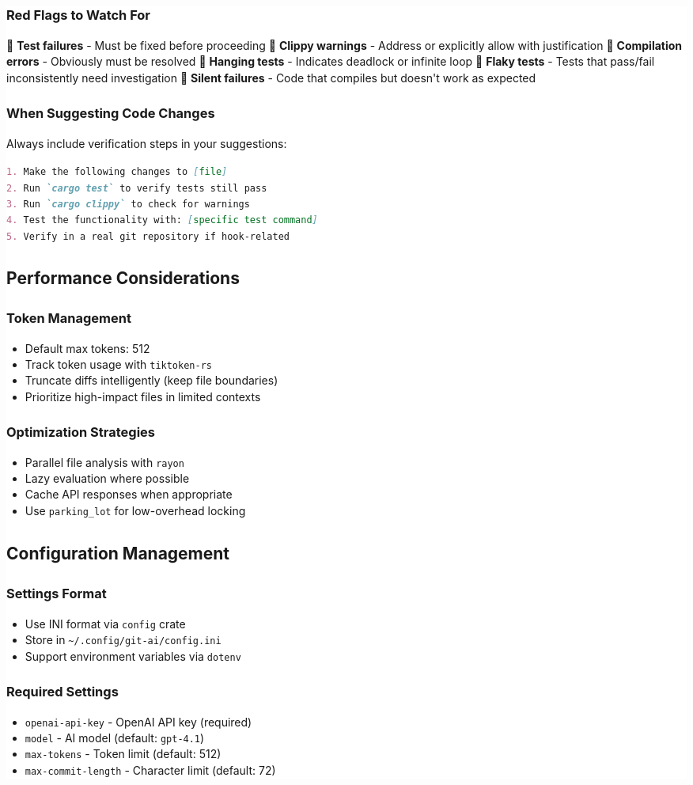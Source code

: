 ### Red Flags to Watch For

🚫 **Test failures** - Must be fixed before proceeding
🚫 **Clippy warnings** - Address or explicitly allow with justification
🚫 **Compilation errors** - Obviously must be resolved
🚫 **Hanging tests** - Indicates deadlock or infinite loop
🚫 **Flaky tests** - Tests that pass/fail inconsistently need investigation
🚫 **Silent failures** - Code that compiles but doesn't work as expected

### When Suggesting Code Changes

Always include verification steps in your suggestions:

```markdown
1. Make the following changes to [file]
2. Run `cargo test` to verify tests still pass
3. Run `cargo clippy` to check for warnings
4. Test the functionality with: [specific test command]
5. Verify in a real git repository if hook-related
```

## Performance Considerations

### Token Management

- Default max tokens: 512
- Track token usage with `tiktoken-rs`
- Truncate diffs intelligently (keep file boundaries)
- Prioritize high-impact files in limited contexts

### Optimization Strategies

- Parallel file analysis with `rayon`
- Lazy evaluation where possible
- Cache API responses when appropriate
- Use `parking_lot` for low-overhead locking

## Configuration Management

### Settings Format

- Use INI format via `config` crate
- Store in `~/.config/git-ai/config.ini`
- Support environment variables via `dotenv`

### Required Settings

- `openai-api-key` - OpenAI API key (required)
- `model` - AI model (default: `gpt-4.1`)
- `max-tokens` - Token limit (default: 512)
- `max-commit-length` - Character limit (default: 72)
